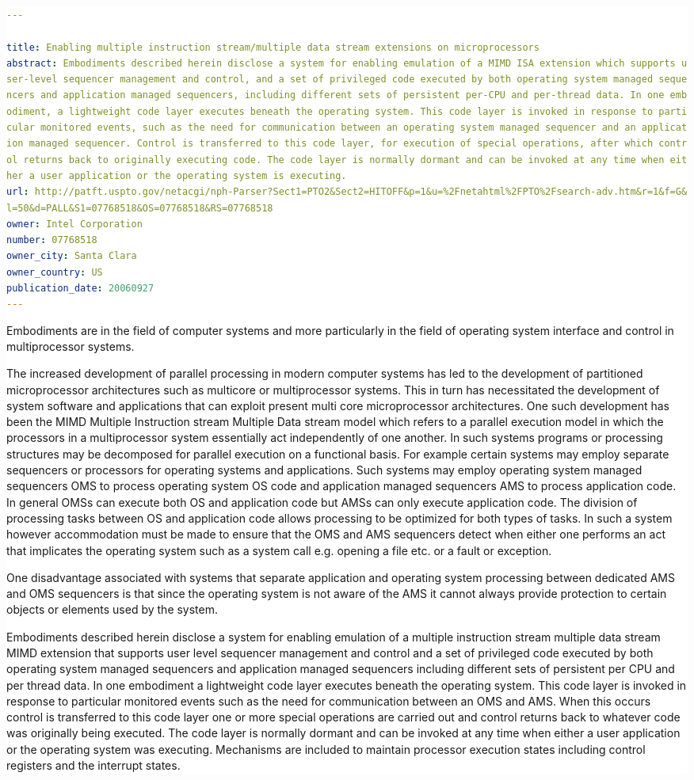 ```yaml
---

title: Enabling multiple instruction stream/multiple data stream extensions on microprocessors
abstract: Embodiments described herein disclose a system for enabling emulation of a MIMD ISA extension which supports user-level sequencer management and control, and a set of privileged code executed by both operating system managed sequencers and application managed sequencers, including different sets of persistent per-CPU and per-thread data. In one embodiment, a lightweight code layer executes beneath the operating system. This code layer is invoked in response to particular monitored events, such as the need for communication between an operating system managed sequencer and an application managed sequencer. Control is transferred to this code layer, for execution of special operations, after which control returns back to originally executing code. The code layer is normally dormant and can be invoked at any time when either a user application or the operating system is executing.
url: http://patft.uspto.gov/netacgi/nph-Parser?Sect1=PTO2&Sect2=HITOFF&p=1&u=%2Fnetahtml%2FPTO%2Fsearch-adv.htm&r=1&f=G&l=50&d=PALL&S1=07768518&OS=07768518&RS=07768518
owner: Intel Corporation
number: 07768518
owner_city: Santa Clara
owner_country: US
publication_date: 20060927
---
```

Embodiments are in the field of computer systems and more particularly in the field of operating system interface and control in multiprocessor systems.

The increased development of parallel processing in modern computer systems has led to the development of partitioned microprocessor architectures such as multicore or multiprocessor systems. This in turn has necessitated the development of system software and applications that can exploit present multi core microprocessor architectures. One such development has been the MIMD Multiple Instruction stream Multiple Data stream model which refers to a parallel execution model in which the processors in a multiprocessor system essentially act independently of one another. In such systems programs or processing structures may be decomposed for parallel execution on a functional basis. For example certain systems may employ separate sequencers or processors for operating systems and applications. Such systems may employ operating system managed sequencers OMS to process operating system OS code and application managed sequencers AMS to process application code. In general OMSs can execute both OS and application code but AMSs can only execute application code. The division of processing tasks between OS and application code allows processing to be optimized for both types of tasks. In such a system however accommodation must be made to ensure that the OMS and AMS sequencers detect when either one performs an act that implicates the operating system such as a system call e.g. opening a file etc. or a fault or exception.

One disadvantage associated with systems that separate application and operating system processing between dedicated AMS and OMS sequencers is that since the operating system is not aware of the AMS it cannot always provide protection to certain objects or elements used by the system.

Embodiments described herein disclose a system for enabling emulation of a multiple instruction stream multiple data stream MIMD extension that supports user level sequencer management and control and a set of privileged code executed by both operating system managed sequencers and application managed sequencers including different sets of persistent per CPU and per thread data. In one embodiment a lightweight code layer executes beneath the operating system. This code layer is invoked in response to particular monitored events such as the need for communication between an OMS and AMS. When this occurs control is transferred to this code layer one or more special operations are carried out and control returns back to whatever code was originally being executed. The code layer is normally dormant and can be invoked at any time when either a user application or the operating system was executing. Mechanisms are included to maintain processor execution states including control registers and the interrupt states.
